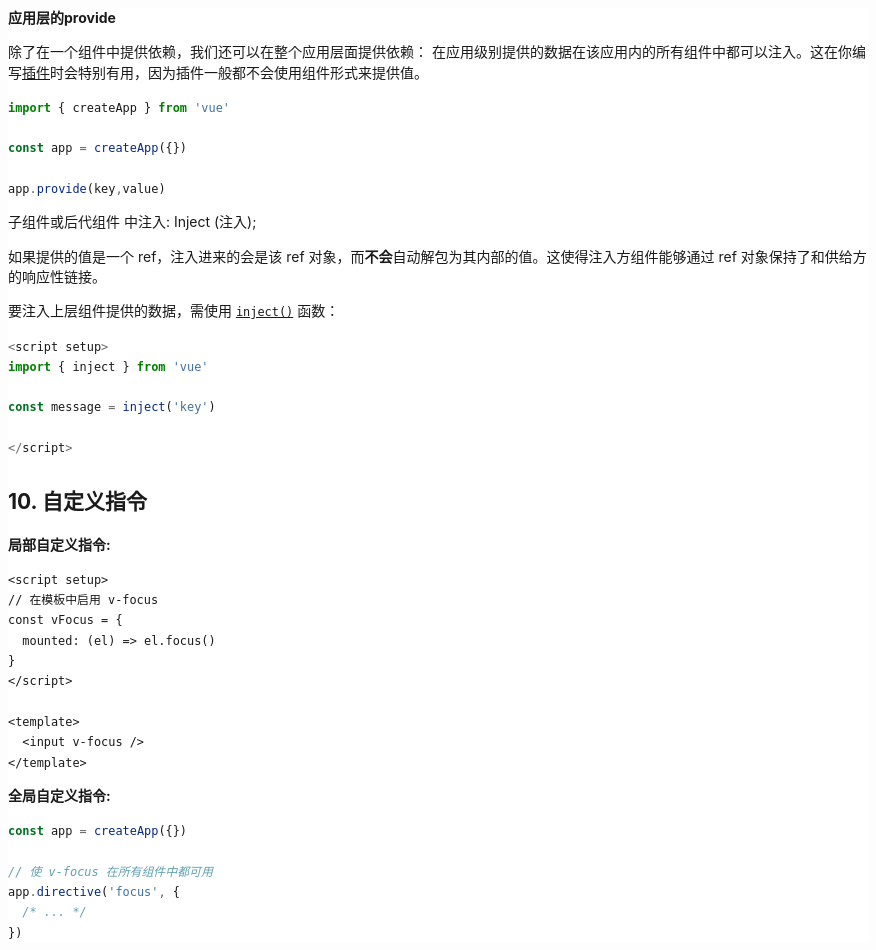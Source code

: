**应用层的provide**

 除了在一个组件中提供依赖，我们还可以在整个应用层面提供依赖：  在应用级别提供的数据在该应用内的所有组件中都可以注入。这在你编写[插件](https://cn.vuejs.org/guide/reusability/plugins.html)时会特别有用，因为插件一般都不会使用组件形式来提供值。

```js
import { createApp } from 'vue'

const app = createApp({})

app.provide(key,value)
```

子组件或后代组件 中注入: Inject (注入);

 如果提供的值是一个 ref，注入进来的会是该 ref 对象，而**不会**自动解包为其内部的值。这使得注入方组件能够通过 ref 对象保持了和供给方的响应性链接。

 要注入上层组件提供的数据，需使用 [`inject()`](https://cn.vuejs.org/api/composition-api-dependency-injection.html#inject) 函数：

```js
<script setup>
import { inject } from 'vue'

const message = inject('key')

</script>
```

## 10. 自定义指令

**局部自定义指令:**

```vue
<script setup>
// 在模板中启用 v-focus
const vFocus = {
  mounted: (el) => el.focus()
}
</script>

<template>
  <input v-focus />
</template>
```

**全局自定义指令:**

```js
const app = createApp({})

// 使 v-focus 在所有组件中都可用
app.directive('focus', {
  /* ... */
})
```
